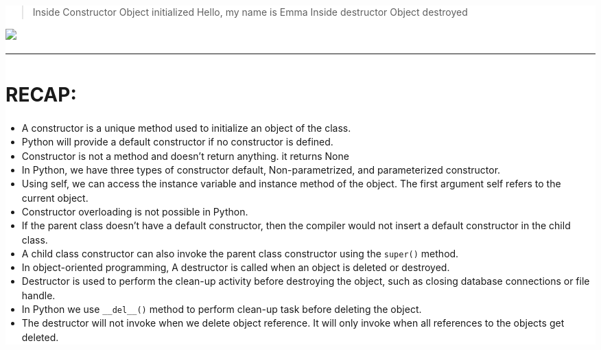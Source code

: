 >Inside Constructor
>Object initialized
>Hello, my name is Emma
>Inside destructor
>Object destroyed



![](https://pynative.com/wp-content/uploads/2021/07/working_of_destructor.png)


---
# RECAP:
-   A constructor is a unique method used to initialize an object of the class.
-   Python will provide a default constructor if no constructor is defined.
-   Constructor is not a method and doesn’t return anything. it returns None
-   In Python, we have three types of constructor default, Non-parametrized, and parameterized constructor.
-   Using self, we can access the instance variable and instance method of the object. The first argument self refers to the current object.
-   Constructor overloading is not possible in Python.
-   If the parent class doesn’t have a default constructor, then the compiler would not insert a default constructor in the child class.
-   A child class constructor can also invoke the parent class constructor using the `super()` method.
-  In object-oriented programming, A destructor is called when an object is deleted or destroyed.
-   Destructor is used to perform the clean-up activity before destroying the object, such as closing database connections or file handle.
-   In Python we use `__del__()` method to perform clean-up task before deleting the object.
-   The destructor will not invoke when we delete object reference. It will only invoke when all references to the objects get deleted.